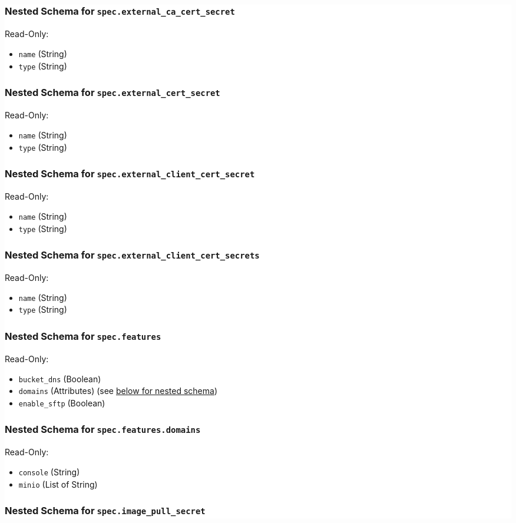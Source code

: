
<a id="nestedatt--spec--external_ca_cert_secret"></a>
### Nested Schema for `spec.external_ca_cert_secret`

Read-Only:

- `name` (String)
- `type` (String)


<a id="nestedatt--spec--external_cert_secret"></a>
### Nested Schema for `spec.external_cert_secret`

Read-Only:

- `name` (String)
- `type` (String)


<a id="nestedatt--spec--external_client_cert_secret"></a>
### Nested Schema for `spec.external_client_cert_secret`

Read-Only:

- `name` (String)
- `type` (String)


<a id="nestedatt--spec--external_client_cert_secrets"></a>
### Nested Schema for `spec.external_client_cert_secrets`

Read-Only:

- `name` (String)
- `type` (String)


<a id="nestedatt--spec--features"></a>
### Nested Schema for `spec.features`

Read-Only:

- `bucket_dns` (Boolean)
- `domains` (Attributes) (see [below for nested schema](#nestedatt--spec--features--domains))
- `enable_sftp` (Boolean)

<a id="nestedatt--spec--features--domains"></a>
### Nested Schema for `spec.features.domains`

Read-Only:

- `console` (String)
- `minio` (List of String)



<a id="nestedatt--spec--image_pull_secret"></a>
### Nested Schema for `spec.image_pull_secret`
